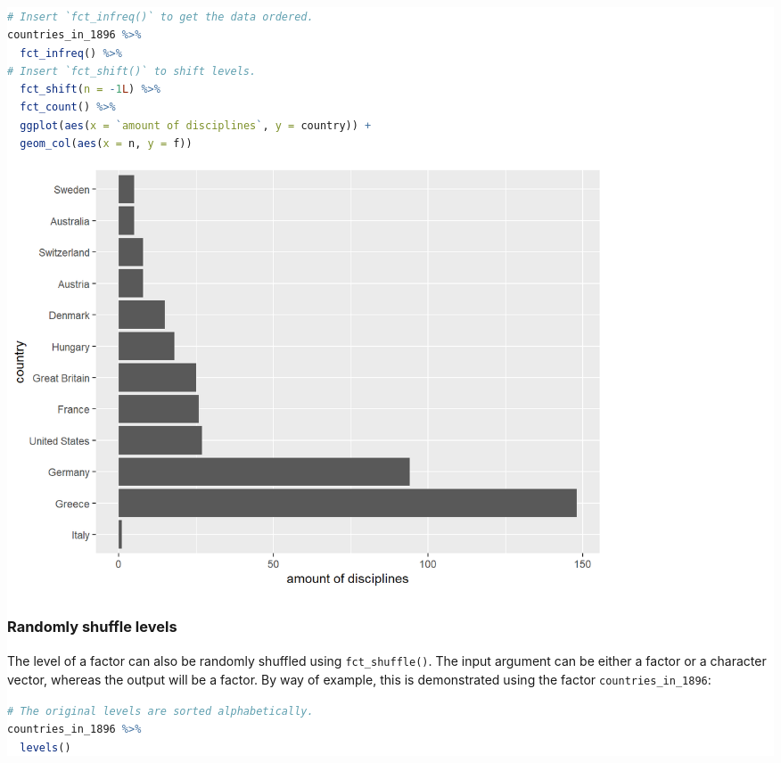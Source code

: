 
```r
# Insert `fct_infreq()` to get the data ordered.
countries_in_1896 %>%
  fct_infreq() %>%
# Insert `fct_shift()` to shift levels.
  fct_shift(n = -1L) %>%  
  fct_count() %>%
  ggplot(aes(x = `amount of disciplines`, y = country)) + 
  geom_col(aes(x = n, y = f))
```

<img src="forcats_files/figure-html/unnamed-chunk-20-1.png" width="672" />

### Randomly shuffle levels
The level of a factor can also be randomly shuffled using `fct_shuffle()`. The input argument can be either a factor or a character vector, whereas the output will be a factor. By way of example, this is demonstrated using the factor `countries_in_1896`:

```r
# The original levels are sorted alphabetically.
countries_in_1896 %>%
  levels() 
```
